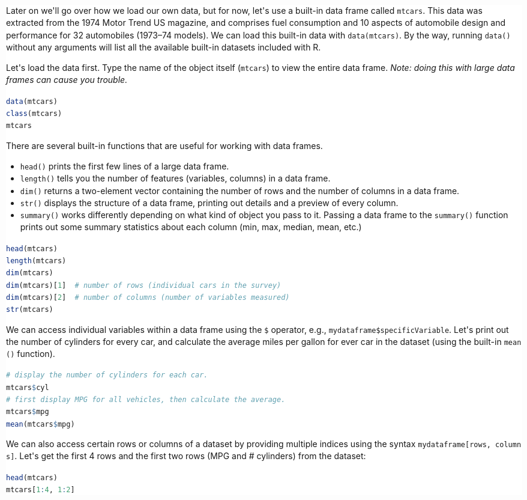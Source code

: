 Later on we'll go over how we load our own data, but for now, let's use a built-in data frame called `mtcars`. This data was extracted from the 1974 Motor Trend US magazine, and comprises fuel consumption and 10 aspects of automobile design and performance for 32 automobiles (1973–74 models). We can load this built-in data with `data(mtcars)`. By the way, running `data()` without any arguments will list all the available built-in datasets included with R.

Let's load the data first. Type the name of the object itself (`mtcars`) to view the entire data frame. *Note: doing this with large data frames can cause you trouble.*


```r
data(mtcars)
class(mtcars)
mtcars
```

There are several built-in functions that are useful for working with data frames.
* `head()` prints the first few lines of a large data frame.
* `length()` tells you the number of features (variables, columns) in a data frame.
* `dim()` returns a two-element vector containing the number of rows and the number of columns in a data frame.
* `str()` displays the structure of a data frame, printing out details and a preview of every column.
* `summary()` works differently depending on what kind of object you pass to it. Passing a data frame to the `summary()` function prints out some summary statistics about each column (min, max, median, mean, etc.)


```r
head(mtcars)
length(mtcars)
dim(mtcars)
dim(mtcars)[1]  # number of rows (individual cars in the survey)
dim(mtcars)[2]  # number of columns (number of variables measured)
str(mtcars)
```

We can access individual variables within a data frame using the `$` operator, e.g., `mydataframe$specificVariable`. Let's print out the number of cylinders for every car, and calculate the average miles per gallon for ever car in the dataset (using the built-in `mean()` function).


```r
# display the number of cylinders for each car.
mtcars$cyl
# first display MPG for all vehicles, then calculate the average.
mtcars$mpg
mean(mtcars$mpg)
```

We can also access certain rows or columns of a dataset by providing multiple indices using the syntax `mydataframe[rows, columns]`. Let's get the first 4 rows and the first two rows (MPG and # cylinders) from the dataset:


```r
head(mtcars)
mtcars[1:4, 1:2]
```
